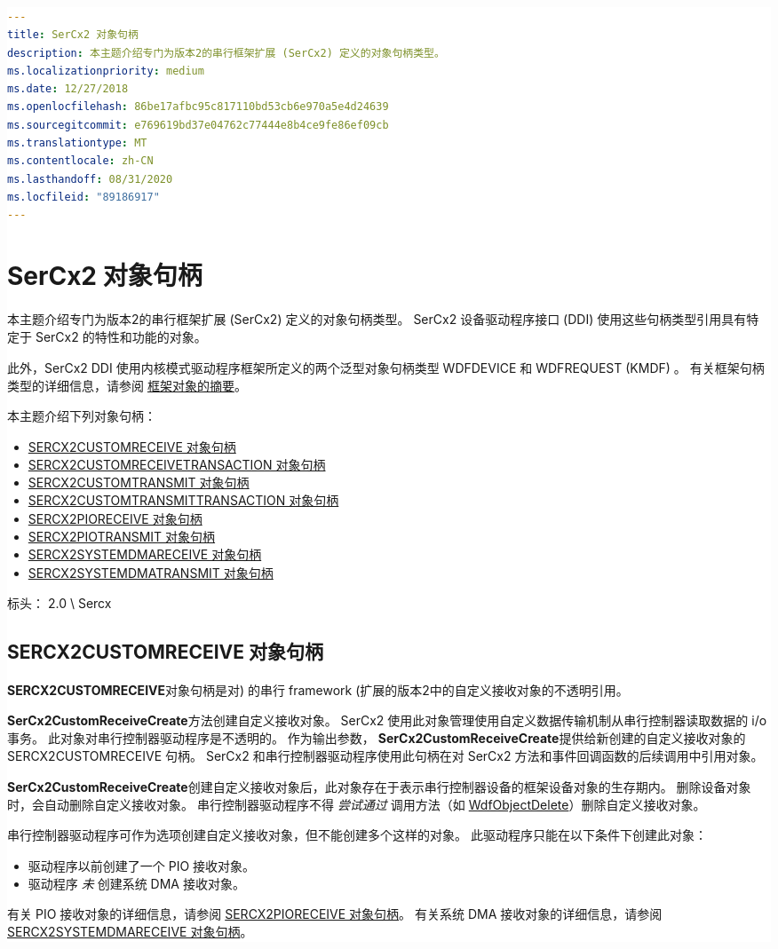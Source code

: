 ```yaml
---
title: SerCx2 对象句柄
description: 本主题介绍专门为版本2的串行框架扩展 (SerCx2) 定义的对象句柄类型。
ms.localizationpriority: medium
ms.date: 12/27/2018
ms.openlocfilehash: 86be17afbc95c817110bd53cb6e970a5e4d24639
ms.sourcegitcommit: e769619bd37e04762c77444e8b4ce9fe86ef09cb
ms.translationtype: MT
ms.contentlocale: zh-CN
ms.lasthandoff: 08/31/2020
ms.locfileid: "89186917"
---
```

# <a name="sercx2-object-handles"></a>SerCx2 对象句柄

本主题介绍专门为版本2的串行框架扩展 (SerCx2) 定义的对象句柄类型。 SerCx2 设备驱动程序接口 (DDI) 使用这些句柄类型引用具有特定于 SerCx2 的特性和功能的对象。

此外，SerCx2 DDI 使用内核模式驱动程序框架所定义的两个泛型对象句柄类型 WDFDEVICE 和 WDFREQUEST (KMDF) 。 有关框架句柄类型的详细信息，请参阅 [框架对象的摘要](../wdf/summary-of-framework-objects.md)。

本主题介绍下列对象句柄：

* [SERCX2CUSTOMRECEIVE 对象句柄](#sercx2customreceive-object-handle)
* [SERCX2CUSTOMRECEIVETRANSACTION 对象句柄](#sercx2customreceivetransaction-object-handle)
* [SERCX2CUSTOMTRANSMIT 对象句柄](#sercx2customtransmit-object-handle)
* [SERCX2CUSTOMTRANSMITTRANSACTION 对象句柄](#sercx2customtransmittransaction-object-handle)
* [SERCX2PIORECEIVE 对象句柄](#sercx2pioreceive-object-handle)
* [SERCX2PIOTRANSMIT 对象句柄](#sercx2piotransmit-object-handle)
* [SERCX2SYSTEMDMARECEIVE 对象句柄](#sercx2systemdmareceive-object-handle)
* [SERCX2SYSTEMDMATRANSMIT 对象句柄](#sercx2systemdmatransmit-object-handle)

标头： 2.0 \ Sercx

##  <a name="sercx2customreceive-object-handle"></a>SERCX2CUSTOMRECEIVE 对象句柄
**SERCX2CUSTOMRECEIVE**对象句柄是对) 的串行 framework (扩展的版本2中的自定义接收对象的不透明引用。

**SerCx2CustomReceiveCreate**方法创建自定义接收对象。 SerCx2 使用此对象管理使用自定义数据传输机制从串行控制器读取数据的 i/o 事务。 此对象对串行控制器驱动程序是不透明的。 
作为输出参数， **SerCx2CustomReceiveCreate**提供给新创建的自定义接收对象的 SERCX2CUSTOMRECEIVE 句柄。 SerCx2 和串行控制器驱动程序使用此句柄在对 SerCx2 方法和事件回调函数的后续调用中引用对象。

**SerCx2CustomReceiveCreate**创建自定义接收对象后，此对象存在于表示串行控制器设备的框架设备对象的生存期内。 删除设备对象时，会自动删除自定义接收对象。 串行控制器驱动程序不得 _尝试通过_ 调用方法（如 [WdfObjectDelete](/windows-hardware/drivers/ddi/wdfobject/nf-wdfobject-wdfobjectdelete)）删除自定义接收对象。

串行控制器驱动程序可作为选项创建自定义接收对象，但不能创建多个这样的对象。 此驱动程序只能在以下条件下创建此对象：

* 驱动程序以前创建了一个 PIO 接收对象。
* 驱动程序 *未* 创建系统 DMA 接收对象。

有关 PIO 接收对象的详细信息，请参阅 [SERCX2PIORECEIVE 对象句柄](#sercx2pioreceive-object-handle)。 有关系统 DMA 接收对象的详细信息，请参阅 [SERCX2SYSTEMDMARECEIVE 对象句柄](#sercx2systemdmareceive-object-handle)。
